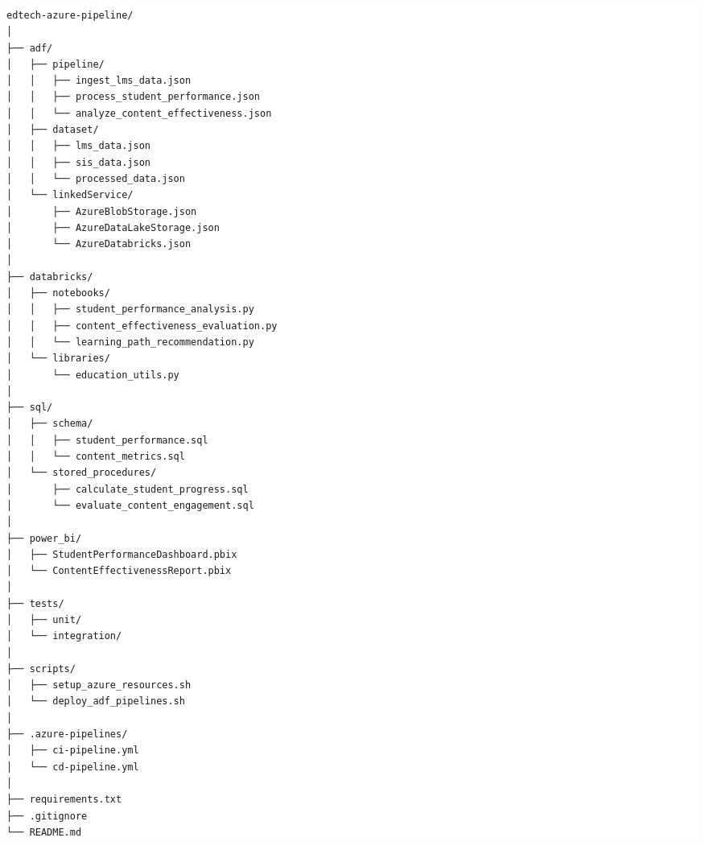 ```
edtech-azure-pipeline/
│
├── adf/
│   ├── pipeline/
│   │   ├── ingest_lms_data.json
│   │   ├── process_student_performance.json
│   │   └── analyze_content_effectiveness.json
│   ├── dataset/
│   │   ├── lms_data.json
│   │   ├── sis_data.json
│   │   └── processed_data.json
│   └── linkedService/
│       ├── AzureBlobStorage.json
│       ├── AzureDataLakeStorage.json
│       └── AzureDatabricks.json
│
├── databricks/
│   ├── notebooks/
│   │   ├── student_performance_analysis.py
│   │   ├── content_effectiveness_evaluation.py
│   │   └── learning_path_recommendation.py
│   └── libraries/
│       └── education_utils.py
│
├── sql/
│   ├── schema/
│   │   ├── student_performance.sql
│   │   └── content_metrics.sql
│   └── stored_procedures/
│       ├── calculate_student_progress.sql
│       └── evaluate_content_engagement.sql
│
├── power_bi/
│   ├── StudentPerformanceDashboard.pbix
│   └── ContentEffectivenessReport.pbix
│
├── tests/
│   ├── unit/
│   └── integration/
│
├── scripts/
│   ├── setup_azure_resources.sh
│   └── deploy_adf_pipelines.sh
│
├── .azure-pipelines/
│   ├── ci-pipeline.yml
│   └── cd-pipeline.yml
│
├── requirements.txt
├── .gitignore
└── README.md
```
